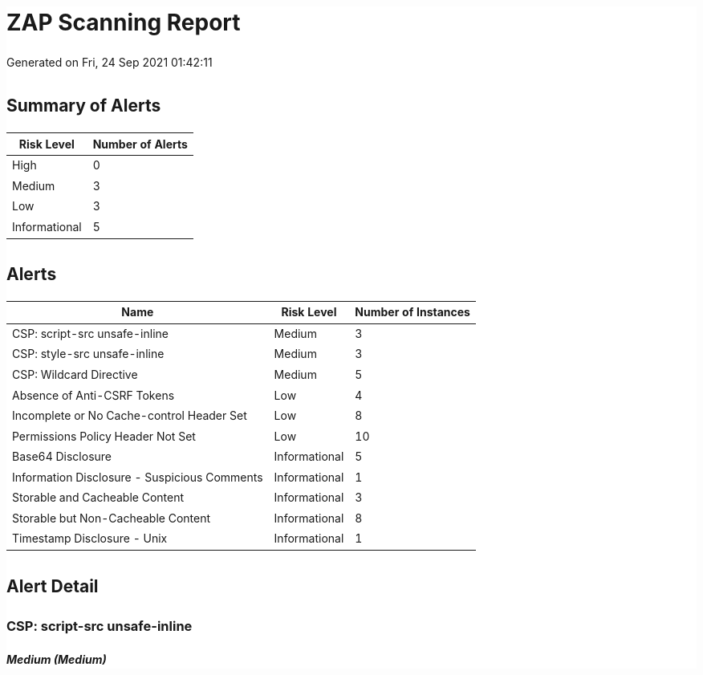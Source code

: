 
# ZAP Scanning Report

Generated on Fri, 24 Sep 2021 01:42:11


## Summary of Alerts

| Risk Level | Number of Alerts |
| --- | --- |
| High | 0 |
| Medium | 3 |
| Low | 3 |
| Informational | 5 |

## Alerts

| Name | Risk Level | Number of Instances |
| --- | --- | --- | 
| CSP: script-src unsafe-inline | Medium | 3 | 
| CSP: style-src unsafe-inline | Medium | 3 | 
| CSP: Wildcard Directive | Medium | 5 | 
| Absence of Anti-CSRF Tokens | Low | 4 | 
| Incomplete or No Cache-control Header Set | Low | 8 | 
| Permissions Policy Header Not Set | Low | 10 | 
| Base64 Disclosure | Informational | 5 | 
| Information Disclosure - Suspicious Comments | Informational | 1 | 
| Storable and Cacheable Content | Informational | 3 | 
| Storable but Non-Cacheable Content | Informational | 8 | 
| Timestamp Disclosure - Unix | Informational | 1 | 

## Alert Detail


  
  
  
  
### CSP: script-src unsafe-inline
##### Medium (Medium)
  
  